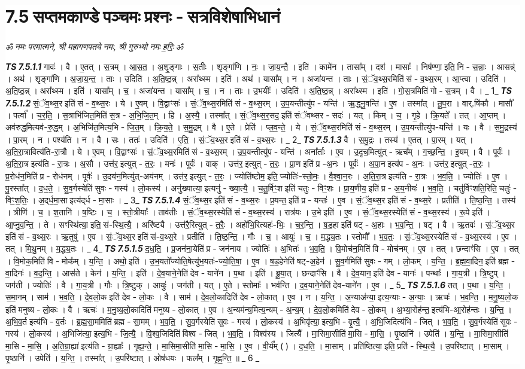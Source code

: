 
# 7.5      सप्तमकाण्डे पञ्चमः प्रश्नः - सत्रविशेषाभिधानं #

_ॐ नमः परमात्मने, श्री महागणपतये नमः, श्री गुरुभ्यो नमः
ह॒रिः॒ ॐ_


***TS 7.5.1.1***
गावः॑ । वै । ए॒तत् । स॒त्रम् । आ॒स॒त॒ । अ॒शृ॒ङ्गाः । स॒तीः । शृङ्गा॑णि । नः॒ । जा॒य॒न्तै॒ । इति॑ । कामे॑न । तासा᳚म् । दश॑ । मासाः᳚ । निष॑ण्णा॒ इति॒ नि - स॒न्नाः॒ । आसन्न्॑ । अथ॑ । शृङ्गा॑णि । अ॒जा॒य॒न्त॒ । ताः । उदिति॑ । अ॒ति॒ष्ठ॒न्न् । अरा᳚थ्स्म । इति॑ । अथ॑ । यासा᳚म् । न । अजा॑यन्त । ताः । सं॒ॅव॒थ्स॒रमिति॑ सं -  व॒थ्स॒रम् । आ॒प्त्वा । उदिति॑ । अ॒ति॒ष्ठ॒न्न् । अरा᳚थ्स्म । इति॑ । यासा᳚म् । च॒ । अजा॑यन्त । यासा᳚म् । च॒ । न । ताः । उ॒भयीः᳚ । उदिति॑ । अ॒ति॒ष्ठ॒न्न् । अरा᳚थ्स्म । इति॑ । गो॒स॒त्रमिति॑ गो - स॒त्रम् । वै । _ 1_ 
***TS 7.5.1.2***
सं॒ॅव॒थ्स॒र इति॑ सं - व॒थ्स॒रः । ये । ए॒वम् । वि॒द्वाꣳसः॑ । सं॒ॅव॒थ्स॒रमिति॑ सं - व॒थ्स॒रम् । उ॒प॒यन्तीत्यु॑प - यन्ति॑ । ऋ॒द्ध्नु॒वन्ति॑ । ए॒व । तस्मा᳚त् । तू॒प॒रा । वार्.षि॑कौ । मासौ᳚ । पर्त्वा᳚ । च॒र॒ति॒ । स॒त्राभि॑जित॒मिति॑ स॒त्र - अ॒भि॒जि॒त॒म् । हि । अ॒स्यै॒ । तस्मा᳚त् । सं॒ॅव॒थ्स॒र॒सद॒ इति॑ संॅवथ्सर - सदः॑ । यत् । किम् । च॒ । गृ॒हे । क्रि॒यते᳚ । तत् । आ॒प्तम् । अव॑रुद्ध॒मित्यव॑-रु॒द्ध॒म् । अ॒भिजि॑त॒मित्य॒भि - जि॒त॒म् । क्रि॒य॒ते॒ । स॒मु॒द्रम् । वै । ए॒ते । प्रेति॑ । प्ल॒व॒न्ते॒ । ये । सं॒ॅव॒थ्स॒रमिति॑ सं - व॒थ्स॒रम् । उ॒प॒यन्तीत्यु॑प-यन्ति॑ । यः । वै । स॒मु॒द्रस्य॑ । पा॒रम् । न । पश्य॑ति । न । वै । सः । ततः॑ । उदिति॑ । ए॒ति॒ । सं॒ॅव॒थ्स॒र इति॑ सं - व॒थ्स॒रः । _ 2_ 
***TS 7.5.1.3***
वै । स॒मु॒द्रः । तस्य॑ । ए॒तत् । पा॒रम् । यत् । अ॒ति॒रा॒त्रावित्य॑ति-रा॒त्रौ । ये । ए॒वम् । वि॒द्वाꣳसः॑ । सं॒ॅव॒थ्स॒रमिति॑ सं - व॒थ्स॒रम् । उ॒प॒यन्तीत्यु॑प - यन्ति॑ । अना᳚र्ताः । ए॒व । उ॒दृच॒मित्यु॑त् - ऋच᳚म् । ग॒च्छ॒न्ति॒ । इ॒यम् । वै । पूर्वः॑ । अ॒ति॒रा॒त्र इत्य॑ति - रा॒त्रः । अ॒सौ । उत्त॑र॒ इत्युत् - त॒रः॒ । मनः॑ । पूर्वः॑ । वाक् । उत्त॑र॒ इत्युत् - त॒रः॒ । प्रा॒ण इति॑ प्र -अ॒नः । पूर्वः॑ । अ॒पा॒न इत्य॑प -   अ॒नः । उत्त॑र॒ इत्युत् -त॒रः॒ । प्र॒रोध॑न॒मिति॑ प्र - रोध॑नम् । पूर्वः॑ । उ॒दय॑न॒मित्यु॑त्-अय॑नम् । उत्त॑र॒ इत्युत् - त॒रः॒ । ज्योति॑ष्टोम॒ इति॒ ज्योतिः॑-स्तो॒मः॒ । वै॒श्वा॒न॒रः । अ॒ति॒रा॒त्र इत्य॑ति - रा॒त्रः । भ॒व॒ति॒ । ज्योतिः॑ । ए॒व । पु॒रस्ता᳚त् । द॒ध॒ते॒ । सु॒व॒र्गस्येति॑ सुवः - गस्य॑ । लो॒कस्य॑ । अनु॑ख्यात्या॒ इत्यनु॑ - ख्या॒त्यै॒ । च॒तु॒र्विꣳ॒॒श इति॑ चतुः - विꣳ॒॒शः । प्रा॒य॒णीय॒ इति॑ प्र - अ॒य॒नीयः॑ । भ॒व॒ति॒ । चतु॑र्विꣳशति॒रिति॒ चतुः॑ - विꣳ॒॒श॒तिः॒ । अ॒द्‌र्ध॒मा॒सा इत्य॑द्‌र्ध - मा॒साः । _ 3_ 
***TS 7.5.1.4***
सं॒ॅव॒थ्स॒र इति॑ सं - व॒थ्स॒रः । प्र॒यन्त॒ इति॑ प्र - यन्तः॑ । ए॒व । सं॒ॅव॒थ्स॒र इति॑ सं - व॒थ्स॒रे । प्रतीति॑ । ति॒ष्ठ॒न्ति॒ । तस्य॑ । त्रीणि॑ । च॒ । श॒तानि॑ । ष॒ष्टिः । च॒ । स्तो॒त्रीयाः᳚ । ताव॑तीः । सं॒ॅव॒थ्स॒रस्येति॑ सं - व॒थ्स॒रस्य॑ । रात्र॑यः । उ॒भे इति॑ । ए॒व । सं॒ॅव॒थ्स॒रस्येति॑ सं - व॒थ्स॒रस्य॑ । रू॒पे इति॑ । आ॒प्नु॒व॒न्ति॒ । ते । सꣳस्थि॑त्या॒ इति॒ सं-स्थि॒त्यै॒ । अरि॑ष्ट्यै । उत्त॑रै॒रित्युत् - त॒रैः॒ । अहो॑भि॒रित्यहः॑-भिः॒ । च॒र॒न्ति॒ । ष॒ड॒हा इति॑ षट् - अ॒हाः । भ॒व॒न्ति॒ । षट् । वै । ऋ॒तवः॑ । सं॒ॅव॒थ्स॒र इति॑ सं - व॒थ्स॒रः । ऋ॒तुषु॑ । ए॒व । सं॒ॅव॒थ्स॒र इति॑ सं-व॒थ्स॒रे । प्रतीति॑ । ति॒ष्ठ॒न्ति॒ । गौः । च॒ । आयुः॑ । च॒ । म॒द्ध्य॒तः । स्तोमौ᳚ । भ॒व॒तः॒ । सं॒ॅव॒थ्स॒रस्येति॑ सं - व॒थ्स॒रस्य॑ । ए॒व । तत् । मि॒थु॒नम् । म॒द्ध्य॒तः । _ 4_ 
***TS 7.5.1.5***
द॒ध॒ति॒ । प्र॒जन॑ना॒येति॑ प्र - जन॑नाय । ज्योतिः॑ । अ॒भितः॑ । भ॒व॒ति॒ । वि॒मोच॑न॒मिति॑ वि - मोच॑नम् । ए॒व । तत् । छन्दाꣳ॑सि । ए॒व । तत् । वि॒मोक॒मिति॑ वि - मोक᳚म् । य॒न्ति॒ । अथो॒ इति॑ । उ॒भ॒यतो᳚ज्योति॒षेत्यु॑भ॒यतः॑-ज्यो॒ति॒षा॒ । ए॒व । ष॒ड॒हेनेति॑ षट्-अ॒हेन॑ । सु॒व॒र्गमिति॑ सुवः - गम् । लो॒कम् । य॒न्ति॒ । ब्र॒ह्म॒वा॒दिन॒ इति॑ ब्रह्म - वा॒दिनः॑ । व॒द॒न्ति॒ । आस॑ते । केन॑ । य॒न्ति॒ । इति॑ । दे॒व॒याने॒नेति॑ देव - याने॑न । प॒था । इति॑ । ब्रू॒या॒त् । छन्दाꣳ॑सि । वै । दे॒व॒यान॒ इति॑ देव - यानः॑ । पन्थाः᳚ । गा॒य॒त्री । त्रि॒ष्टुप् । जग॑ती । ज्योतिः॑ । वै । गा॒य॒त्री । गौः । त्रि॒ष्टुक् । आयुः॑ । जग॑ती । यत् । ए॒ते । स्तोमाः᳚ । भव॑न्ति । द॒व॒याने॒नेति॑ देव-याने॑न । ए॒व । _ 5_ 
***TS 7.5.1.6***
तत् । प॒था । य॒न्ति॒ । स॒मा॒नम् । साम॑ । भ॒व॒ति॒ । दे॒व॒लो॒क इति॑ देव - लो॒कः । वै । साम॑ । दे॒व॒लो॒कादिति॑ देव - लो॒कात् । ए॒व । न । य॒न्ति॒ । अ॒न्या‌अ॑न्या॒ इत्य॒न्याः - अ॒न्याः॒ । ऋचः॑ । भ॒व॒न्ति॒ । म॒नु॒ष्य॒लो॒क इति॑ मनुष्य - लो॒कः । वै । ऋचः॑ । म॒नु॒ष्य॒लो॒कादिति॑ मनुष्य - लो॒कात् । ए॒व । अ॒न्यम॑न्य॒मित्य॒न्यम् - अ॒न्य॒म् । दे॒व॒लो॒कमिति॑ देव - लो॒कम् । अ॒भ्या॒रोह॑न्त॒ इत्य॑भि-आ॒रोह॑न्तः । य॒न्ति॒ । अ॒भि॒व॒र्त इत्य॑भि  -  व॒र्तः । ब्र॒ह्म॒सा॒ममिति॑ ब्रह्म - सा॒मम् । भ॒व॒ति॒ । सु॒व॒र्गस्येति॑ सुवः - गस्य॑ । लो॒कस्य॑ । अ॒भिवृ॑त्या॒ इत्य॒भि - वृ॒त्यै॒ । अ॒भि॒जिदित्य॑भि - जित् । भ॒व॒ति॒ । सु॒व॒र्गस्येति॑ सुवः - गस्य॑ । लो॒कस्य॑ । अ॒भिजि॑त्या॒ इत्य॒भि - जि॒त्यै॒ । वि॒श्व॒जिदिति॑ विश्व - जित् । भ॒व॒ति॒ । विश्व॑स्य । जित्यै᳚ । मा॒सिमा॒सीति॑ मा॒सि - मा॒सि॒ । पृ॒ष्ठानि॑ । उपेति॑ । य॒न्ति॒ । मा॒सिमा॒सीति॑ मा॒सि - मा॒सि॒ । अ॒ति॒ग्रा॒ह्या॑ इत्य॑ति - ग्रा॒ह्याः᳚ । गृ॒ह्य॒न्ते॒ । मा॒सिमा॒सीति॑ मा॒सि - मा॒सि॒ । ए॒व । वी॒र्य᳚म् ( ) । द॒ध॒ति॒ । मा॒साम् । प्रति॑ष्ठित्या॒ इति॒ प्रति॑ - स्थि॒त्यै॒ । उ॒परि॑ष्टात् । मा॒साम् । पृ॒ष्ठानि॑ । उपेति॑ । य॒न्ति॒ । तस्मा᳚त् । उ॒परि॑ष्टात् । ओष॑धयः । फल᳚म् । गृ॒ह्ण॒न्ति॒ ॥ _ 6 _ 